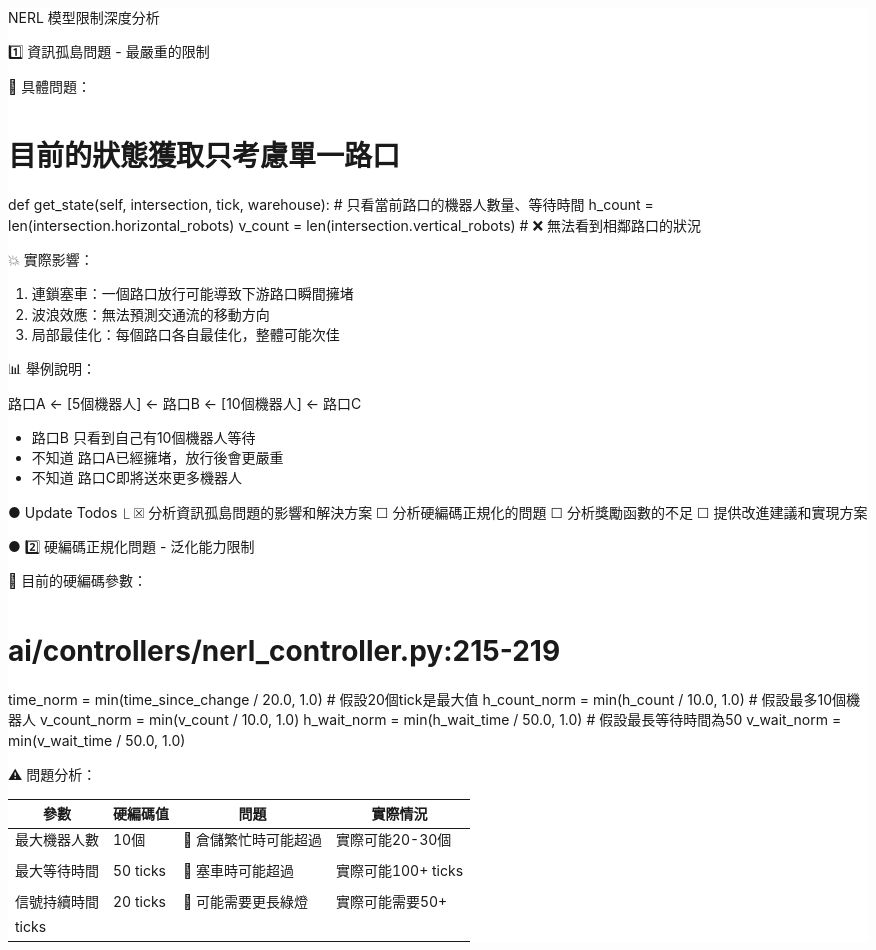 NERL 模型限制深度分析

  1️⃣ 資訊孤島問題 - 最嚴重的限制

  🚨 具體問題：

  # 目前的狀態獲取只考慮單一路口
  def get_state(self, intersection, tick, warehouse):
      # 只看當前路口的機器人數量、等待時間
      h_count = len(intersection.horizontal_robots)
      v_count = len(intersection.vertical_robots)
      # ❌ 無法看到相鄰路口的狀況

  💥 實際影響：

  1. 連鎖塞車：一個路口放行可能導致下游路口瞬間擁堵
  2. 波浪效應：無法預測交通流的移動方向
  3. 局部最佳化：每個路口各自最佳化，整體可能次佳

  📊 舉例說明：

  路口A ← [5個機器人] ← 路口B ← [10個機器人] ← 路口C
  - 路口B 只看到自己有10個機器人等待
  - 不知道 路口A已經擁堵，放行後會更嚴重
  - 不知道 路口C即將送來更多機器人

● Update Todos
  ⎿  ☒ 分析資訊孤島問題的影響和解決方案
     ☐ 分析硬編碼正規化的問題
     ☐ 分析獎勵函數的不足
     ☐ 提供改進建議和實現方案

● 2️⃣ 硬編碼正規化問題 - 泛化能力限制

  🔧 目前的硬編碼參數：

  # ai/controllers/nerl_controller.py:215-219
  time_norm = min(time_since_change / 20.0, 1.0)    # 
  假設20個tick是最大值
  h_count_norm = min(h_count / 10.0, 1.0)           # 
  假設最多10個機器人
  v_count_norm = min(v_count / 10.0, 1.0)
  h_wait_norm = min(h_wait_time / 50.0, 1.0)        # 
  假設最長等待時間為50
  v_wait_norm = min(v_wait_time / 50.0, 1.0)

  ⚠️ 問題分析：

  | 參數     | 硬編碼值     | 問題           | 實際情況            |
  |--------|----------|--------------|-----------------|
  | 最大機器人數 | 10個      | 🚨 倉儲繁忙時可能超過 | 實際可能20-30個
        |
  | 最大等待時間 | 50 ticks | 🚨 塞車時可能超過   | 實際可能100+ ticks
    |
  | 信號持續時間 | 20 ticks | 🚨 可能需要更長綠燈  | 實際可能需要50+
  ticks |
